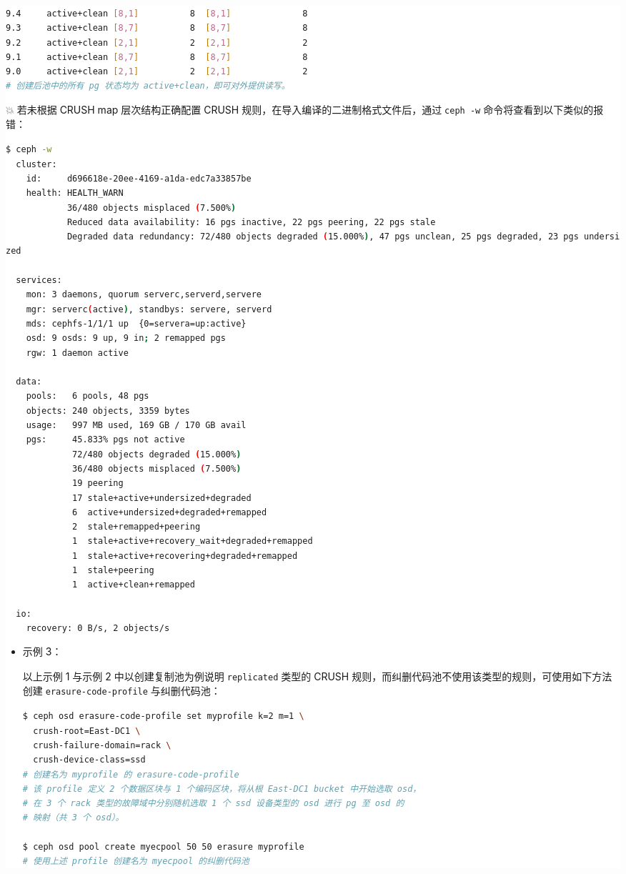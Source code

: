   ```bash
  9.4     active+clean [8,1]          8  [8,1]              8 
  9.3     active+clean [8,7]          8  [8,7]              8 
  9.2     active+clean [2,1]          2  [2,1]              2 
  9.1     active+clean [8,7]          8  [8,7]              8 
  9.0     active+clean [2,1]          2  [2,1]              2 
  # 创建后池中的所有 pg 状态均为 active+clean，即可对外提供读写。
  ```
  
  💥 若未根据 CRUSH map 层次结构正确配置 CRUSH 规则，在导入编译的二进制格式文件后，通过 `ceph -w` 命令将查看到以下类似的报错：
  
  ```bash
  $ ceph -w
    cluster:
      id:     d696618e-20ee-4169-a1da-edc7a33857be
      health: HEALTH_WARN
              36/480 objects misplaced (7.500%)
              Reduced data availability: 16 pgs inactive, 22 pgs peering, 22 pgs stale
              Degraded data redundancy: 72/480 objects degraded (15.000%), 47 pgs unclean, 25 pgs degraded, 23 pgs undersized
  
    services:
      mon: 3 daemons, quorum serverc,serverd,servere
      mgr: serverc(active), standbys: servere, serverd
      mds: cephfs-1/1/1 up  {0=servera=up:active}
      osd: 9 osds: 9 up, 9 in; 2 remapped pgs
      rgw: 1 daemon active
  
    data:
      pools:   6 pools, 48 pgs
      objects: 240 objects, 3359 bytes
      usage:   997 MB used, 169 GB / 170 GB avail
      pgs:     45.833% pgs not active
               72/480 objects degraded (15.000%)
               36/480 objects misplaced (7.500%)
               19 peering
               17 stale+active+undersized+degraded
               6  active+undersized+degraded+remapped
               2  stale+remapped+peering
               1  stale+active+recovery_wait+degraded+remapped
               1  stale+active+recovering+degraded+remapped
               1  stale+peering
               1  active+clean+remapped
  
    io:
      recovery: 0 B/s, 2 objects/s
  ```

- 示例 3：
  
  以上示例 1 与示例 2 中以创建复制池为例说明 `replicated` 类型的 CRUSH 规则，而纠删代码池不使用该类型的规则，可使用如下方法创建 `erasure-code-profile` 与纠删代码池：
  
  ```bash
  $ ceph osd erasure-code-profile set myprofile k=2 m=1 \
    crush-root=East-DC1 \
    crush-failure-domain=rack \
    crush-device-class=ssd
  # 创建名为 myprofile 的 erasure-code-profile
  # 该 profile 定义 2 个数据区块与 1 个编码区块，将从根 East-DC1 bucket 中开始选取 osd，
  # 在 3 个 rack 类型的故障域中分别随机选取 1 个 ssd 设备类型的 osd 进行 pg 至 osd 的
  # 映射（共 3 个 osd）。
  
  $ ceph osd pool create myecpool 50 50 erasure myprofile
  # 使用上述 profile 创建名为 myecpool 的纠删代码池 
  ```
